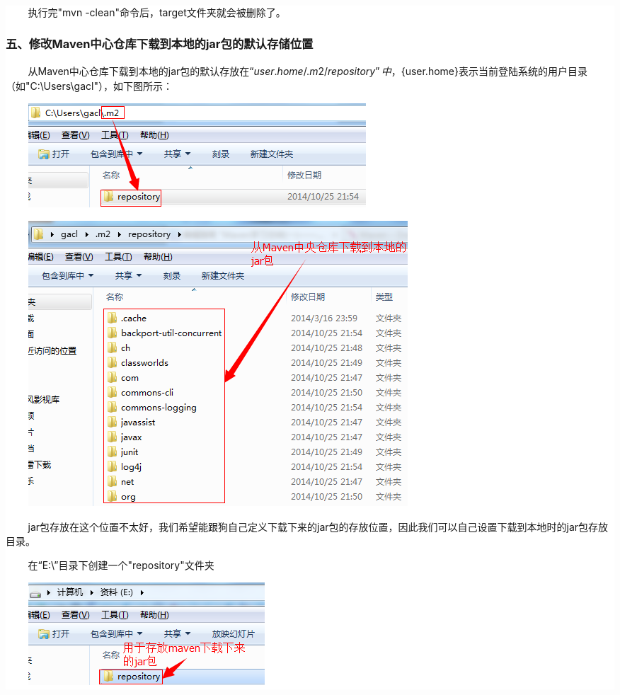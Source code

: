 &nbsp;&nbsp;&nbsp;&nbsp;&nbsp;&nbsp;&nbsp;&nbsp;执行完"mvn -clean"命令后，target文件夹就会被删除了。
### 五、修改Maven中心仓库下载到本地的jar包的默认存储位置
&nbsp;&nbsp;&nbsp;&nbsp;&nbsp;&nbsp;&nbsp;&nbsp;从Maven中心仓库下载到本地的jar包的默认存放在“${user.home}/.m2/repository”中，${user.home}表示当前登陆系统的用户目录（如"C:\Users\gacl"），如下图所示：

&nbsp;&nbsp;&nbsp;&nbsp;&nbsp;&nbsp;&nbsp;&nbsp;![image](image/m2.png)

&nbsp;&nbsp;&nbsp;&nbsp;&nbsp;&nbsp;&nbsp;&nbsp;![image](image/repository.png)

&nbsp;&nbsp;&nbsp;&nbsp;&nbsp;&nbsp;&nbsp;&nbsp;jar包存放在这个位置不太好，我们希望能跟狗自己定义下载下来的jar包的存放位置，因此我们可以自己设置下载到本地时的jar包存放目录。

&nbsp;&nbsp;&nbsp;&nbsp;&nbsp;&nbsp;&nbsp;&nbsp;在“E:\”目录下创建一个"repository"文件夹

&nbsp;&nbsp;&nbsp;&nbsp;&nbsp;&nbsp;&nbsp;&nbsp;![image](image/self.png)
